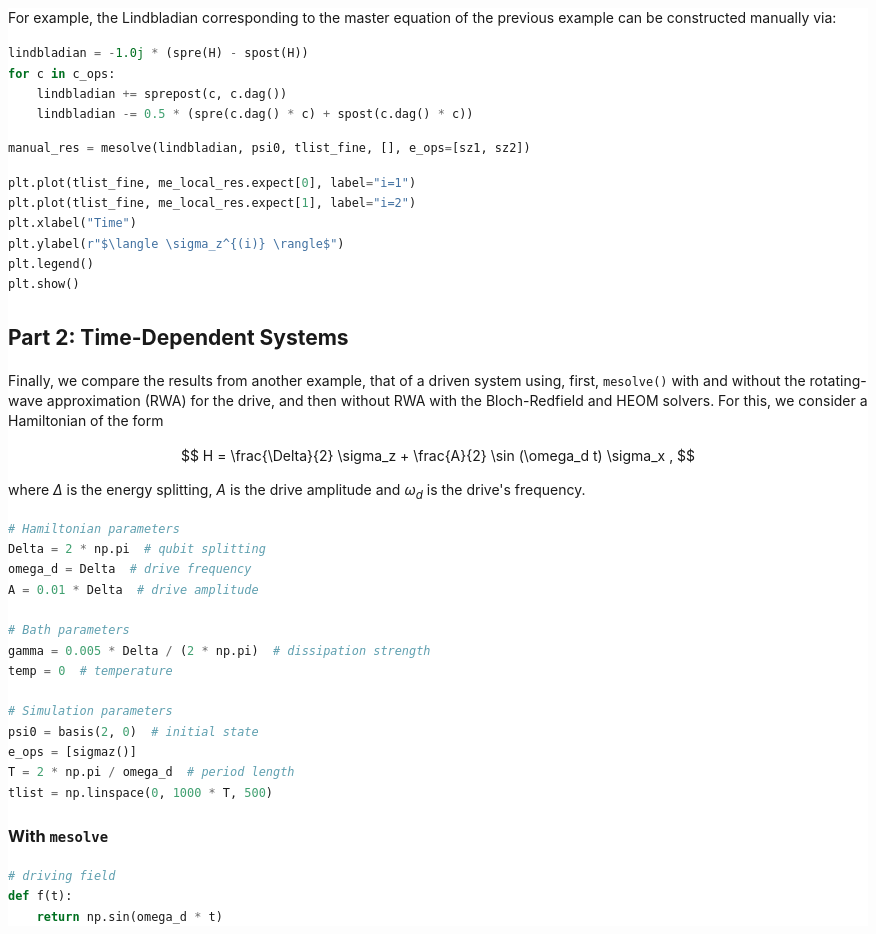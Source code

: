For example, the Lindbladian corresponding to the master equation of the previous example can be constructed manually via:


```python
lindbladian = -1.0j * (spre(H) - spost(H))
for c in c_ops:
    lindbladian += sprepost(c, c.dag())
    lindbladian -= 0.5 * (spre(c.dag() * c) + spost(c.dag() * c))
```

```python
manual_res = mesolve(lindbladian, psi0, tlist_fine, [], e_ops=[sz1, sz2])
```

```python
plt.plot(tlist_fine, me_local_res.expect[0], label="i=1")
plt.plot(tlist_fine, me_local_res.expect[1], label="i=2")
plt.xlabel("Time")
plt.ylabel(r"$\langle \sigma_z^{(i)} \rangle$")
plt.legend()
plt.show()
```

## Part 2: Time-Dependent Systems

Finally, we compare the results from another example, that of a driven system using, first, `mesolve()` with and without the rotating-wave approximation (RWA) for the drive, and then without RWA with the Bloch-Redfield and HEOM solvers.
For this, we consider a Hamiltonian of the form

$$ H = \frac{\Delta}{2} \sigma_z + \frac{A}{2} \sin (\omega_d t) \sigma_x , $$

where $\Delta$ is the energy splitting, $A$ is the drive amplitude and $\omega_d$ is the drive's frequency.

```python
# Hamiltonian parameters
Delta = 2 * np.pi  # qubit splitting
omega_d = Delta  # drive frequency
A = 0.01 * Delta  # drive amplitude

# Bath parameters
gamma = 0.005 * Delta / (2 * np.pi)  # dissipation strength
temp = 0  # temperature

# Simulation parameters
psi0 = basis(2, 0)  # initial state
e_ops = [sigmaz()]
T = 2 * np.pi / omega_d  # period length
tlist = np.linspace(0, 1000 * T, 500)
```

### With `mesolve`

```python
# driving field
def f(t):
    return np.sin(omega_d * t)
```
